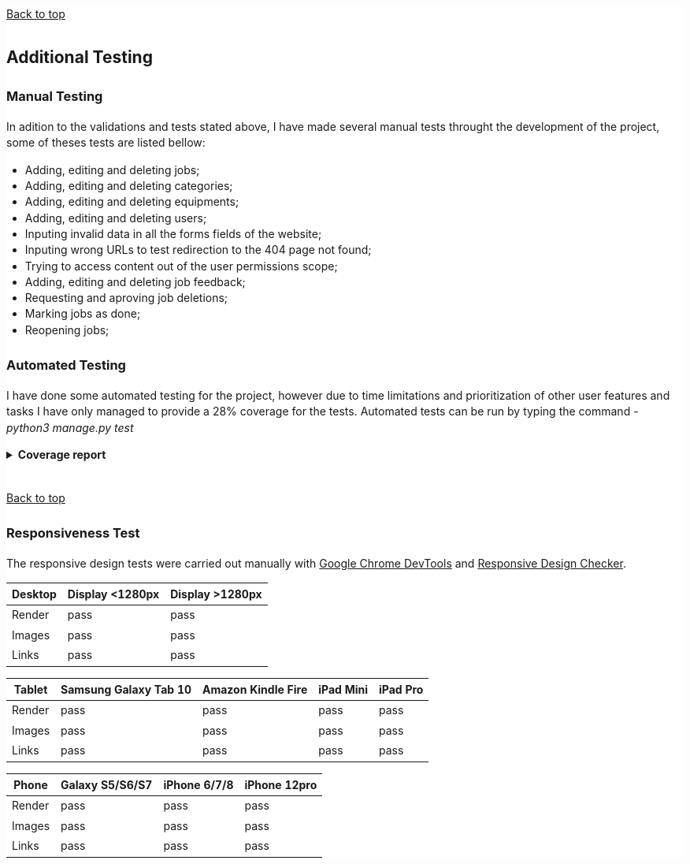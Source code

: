 [Back to top](#table-of-content)

## Additional Testing

### Manual Testing

In adition to the validations and tests stated above, I have made several manual tests throught the development of the project, some of theses tests are listed bellow:

- Adding, editing and deleting jobs;
- Adding, editing and deleting categories;
- Adding, editing and deleting equipments;
- Adding, editing and deleting users;
- Inputing invalid data in all the forms fields of the website;
- Inputing wrong URLs to test redirection to the 404 page not found;
- Trying to access content out of the user permissions scope;
- Adding, editing and deleting job feedback;
- Requesting and aproving job deletions;
- Marking jobs as done;
- Reopening jobs;

### Automated Testing
I have done some automated testing for the project, however due to time limitations and prioritization of other user features and tasks I have only managed to provide a 28% coverage for the tests. Automated tests can be run by typing the command - *python3 manage.py test*

<details><summary><b>Coverage report</b></summary></details><br/>

[Back to top](#table-of-content)

### Responsiveness Test
The responsive design tests were carried out manually with [Google Chrome DevTools](https://developer.chrome.com/docs/devtools/) and [Responsive Design Checker](https://www.responsivedesignchecker.com/).

| Desktop    | Display <1280px       | Display >1280px    |
|------------|-----------------------|--------------------|
| Render     | pass                  | pass               |
| Images     | pass                  | pass               |
| Links      | pass                  | pass               |

| Tablet     | Samsung Galaxy Tab 10 | Amazon Kindle Fire | iPad Mini | iPad Pro |
|------------|-----------------------|--------------------|-----------|----------|
| Render     | pass                  | pass               | pass      | pass     |
| Images     | pass                  | pass               | pass      | pass     |
| Links      | pass                  | pass               | pass      | pass     |

| Phone      | Galaxy S5/S6/S7       | iPhone 6/7/8       | iPhone 12pro         |
|------------|-----------------------|--------------------|----------------------|
| Render     | pass                  | pass               | pass      | pass     |
| Images     | pass                  | pass               | pass      | pass     |
| Links      | pass                  | pass               | pass      | pass     |
